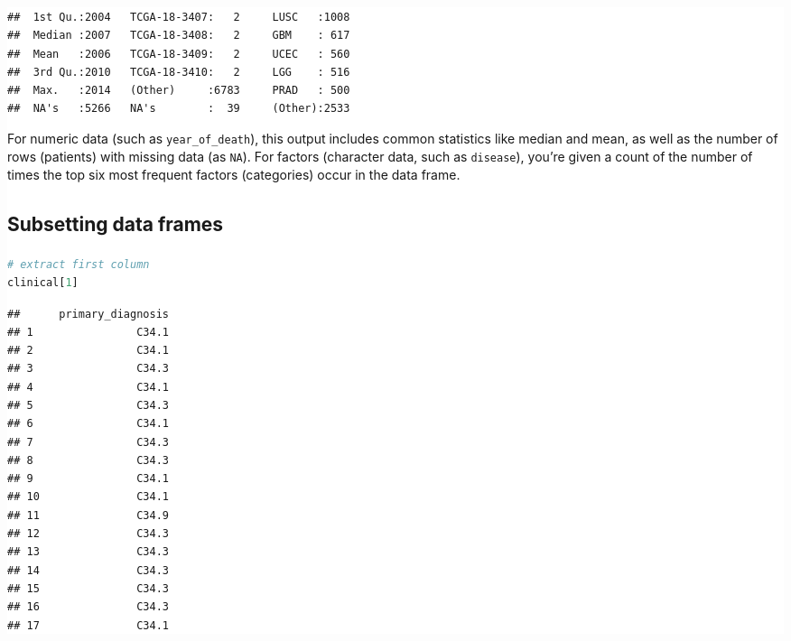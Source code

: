     ##  1st Qu.:2004   TCGA-18-3407:   2     LUSC   :1008  
    ##  Median :2007   TCGA-18-3408:   2     GBM    : 617  
    ##  Mean   :2006   TCGA-18-3409:   2     UCEC   : 560  
    ##  3rd Qu.:2010   TCGA-18-3410:   2     LGG    : 516  
    ##  Max.   :2014   (Other)     :6783     PRAD   : 500  
    ##  NA's   :5266   NA's        :  39     (Other):2533

For numeric data (such as `year_of_death`), this output includes common
statistics like median and mean, as well as the number of rows
(patients) with missing data (as `NA`). For factors (character data,
such as `disease`), you’re given a count of the number of times the top
six most frequent factors (categories) occur in the data frame.

## Subsetting data frames

``` r
# extract first column
clinical[1]
```

    ##      primary_diagnosis
    ## 1                C34.1
    ## 2                C34.1
    ## 3                C34.3
    ## 4                C34.1
    ## 5                C34.3
    ## 6                C34.1
    ## 7                C34.3
    ## 8                C34.3
    ## 9                C34.1
    ## 10               C34.1
    ## 11               C34.9
    ## 12               C34.3
    ## 13               C34.3
    ## 14               C34.3
    ## 15               C34.3
    ## 16               C34.3
    ## 17               C34.1